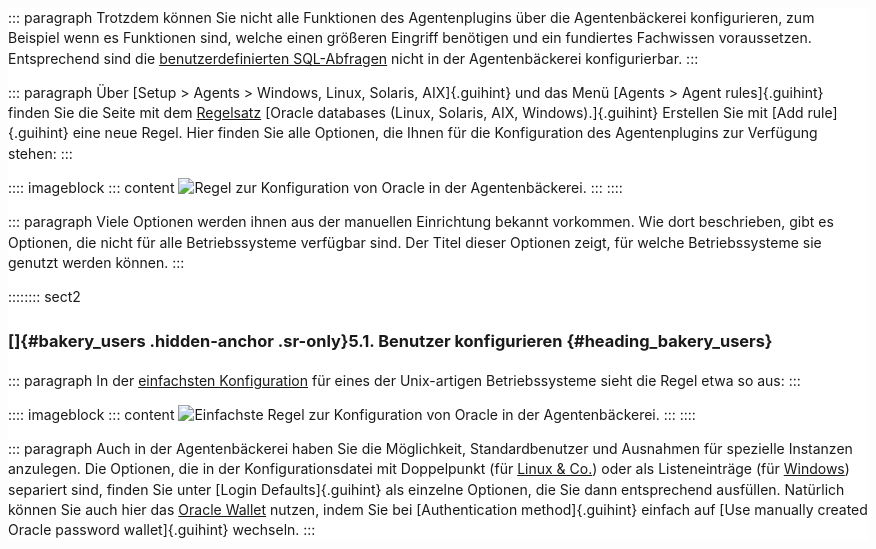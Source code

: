 ::: paragraph
Trotzdem können Sie nicht alle Funktionen des Agentenplugins über die
Agentenbäckerei konfigurieren, zum Beispiel wenn es Funktionen sind,
welche einen größeren Eingriff benötigen und ein fundiertes Fachwissen
voraussetzen. Entsprechend sind die [benutzerdefinierten
SQL-Abfragen](#custom_sqls) nicht in der Agentenbäckerei konfigurierbar.
:::

::: paragraph
Über [Setup \> Agents \> Windows, Linux, Solaris, AIX]{.guihint} und das
Menü [Agents \> Agent rules]{.guihint} finden Sie die Seite mit dem
[Regelsatz](glossar.html#rule_set) [Oracle databases (Linux, Solaris,
AIX, Windows).]{.guihint} Erstellen Sie mit [Add rule]{.guihint} eine
neue Regel. Hier finden Sie alle Optionen, die Ihnen für die
Konfiguration des Agentenplugins zur Verfügung stehen:
:::

:::: imageblock
::: content
![Regel zur Konfiguration von Oracle in der
Agentenbäckerei.](../images/monitoring_oracle_bakery_ruleset.png)
:::
::::

::: paragraph
Viele Optionen werden ihnen aus der manuellen Einrichtung bekannt
vorkommen. Wie dort beschrieben, gibt es Optionen, die nicht für alle
Betriebssysteme verfügbar sind. Der Titel dieser Optionen zeigt, für
welche Betriebssysteme sie genutzt werden können.
:::

:::::::: sect2
### []{#bakery_users .hidden-anchor .sr-only}5.1. Benutzer konfigurieren {#heading_bakery_users}

::: paragraph
In der [einfachsten Konfiguration](#user_config) für eines der
Unix-artigen Betriebssysteme sieht die Regel etwa so aus:
:::

:::: imageblock
::: content
![Einfachste Regel zur Konfiguration von Oracle in der
Agentenbäckerei.](../images/monitoring_oracle_bakery_login1.png)
:::
::::

::: paragraph
Auch in der Agentenbäckerei haben Sie die Möglichkeit, Standardbenutzer
und Ausnahmen für spezielle Instanzen anzulegen. Die Optionen, die in
der Konfigurationsdatei mit Doppelpunkt (für [Linux &
Co.](#adv_user_linux)) oder als Listeneinträge (für
[Windows](#adv_user_windows)) separiert sind, finden Sie unter [Login
Defaults]{.guihint} als einzelne Optionen, die Sie dann entsprechend
ausfüllen. Natürlich können Sie auch hier das [Oracle
Wallet](#oracle_wallet) nutzen, indem Sie bei [Authentication
method]{.guihint} einfach auf [Use manually created Oracle password
wallet]{.guihint} wechseln.
:::
